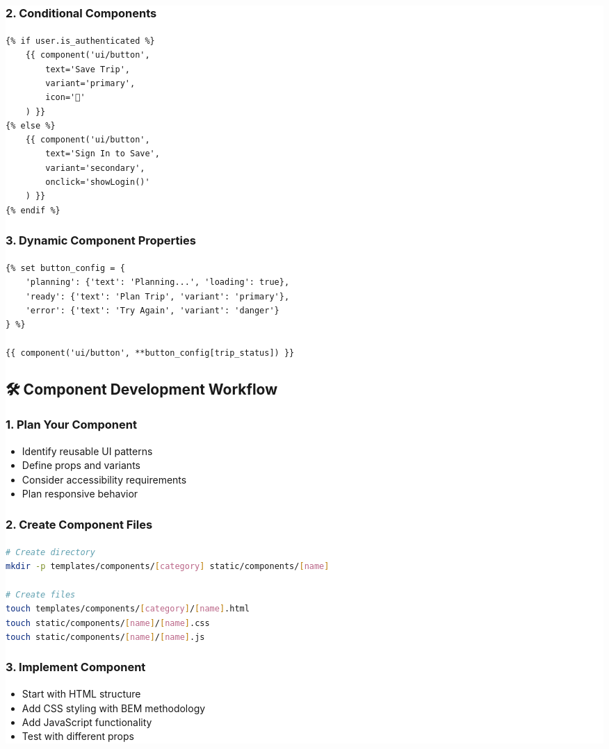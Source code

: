 ### **2. Conditional Components**

```html
{% if user.is_authenticated %}
    {{ component('ui/button', 
        text='Save Trip',
        variant='primary',
        icon='💾'
    ) }}
{% else %}
    {{ component('ui/button', 
        text='Sign In to Save',
        variant='secondary',
        onclick='showLogin()'
    ) }}
{% endif %}
```

### **3. Dynamic Component Properties**

```html
{% set button_config = {
    'planning': {'text': 'Planning...', 'loading': true},
    'ready': {'text': 'Plan Trip', 'variant': 'primary'},
    'error': {'text': 'Try Again', 'variant': 'danger'}
} %}

{{ component('ui/button', **button_config[trip_status]) }}
```

## 🛠️ **Component Development Workflow**

### **1. Plan Your Component**
- Identify reusable UI patterns
- Define props and variants
- Consider accessibility requirements
- Plan responsive behavior

### **2. Create Component Files**
```bash
# Create directory
mkdir -p templates/components/[category] static/components/[name]

# Create files
touch templates/components/[category]/[name].html
touch static/components/[name]/[name].css
touch static/components/[name]/[name].js
```

### **3. Implement Component**
- Start with HTML structure
- Add CSS styling with BEM methodology
- Add JavaScript functionality
- Test with different props
